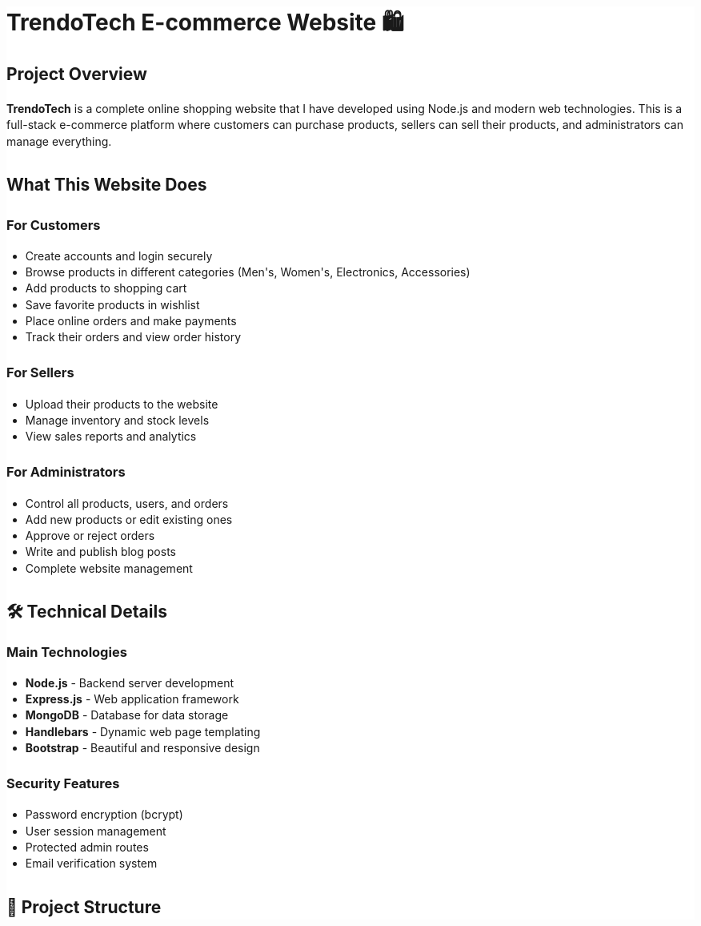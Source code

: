 # TrendoTech E-commerce Website 🛍️

## Project Overview

**TrendoTech** is a complete online shopping website that I have developed using Node.js and modern web technologies. This is a full-stack e-commerce platform where customers can purchase products, sellers can sell their products, and administrators can manage everything.

## What This Website Does

### **For Customers**
- Create accounts and login securely
- Browse products in different categories (Men's, Women's, Electronics, Accessories)
- Add products to shopping cart
- Save favorite products in wishlist
- Place online orders and make payments
- Track their orders and view order history

### **For Sellers**
- Upload their products to the website
- Manage inventory and stock levels
- View sales reports and analytics

### **For Administrators**
- Control all products, users, and orders
- Add new products or edit existing ones
- Approve or reject orders
- Write and publish blog posts
- Complete website management

## 🛠️ Technical Details

### **Main Technologies**
- **Node.js** - Backend server development
- **Express.js** - Web application framework
- **MongoDB** - Database for data storage
- **Handlebars** - Dynamic web page templating
- **Bootstrap** - Beautiful and responsive design

### **Security Features**
- Password encryption (bcrypt)
- User session management
- Protected admin routes
- Email verification system

## 📁 Project Structure
